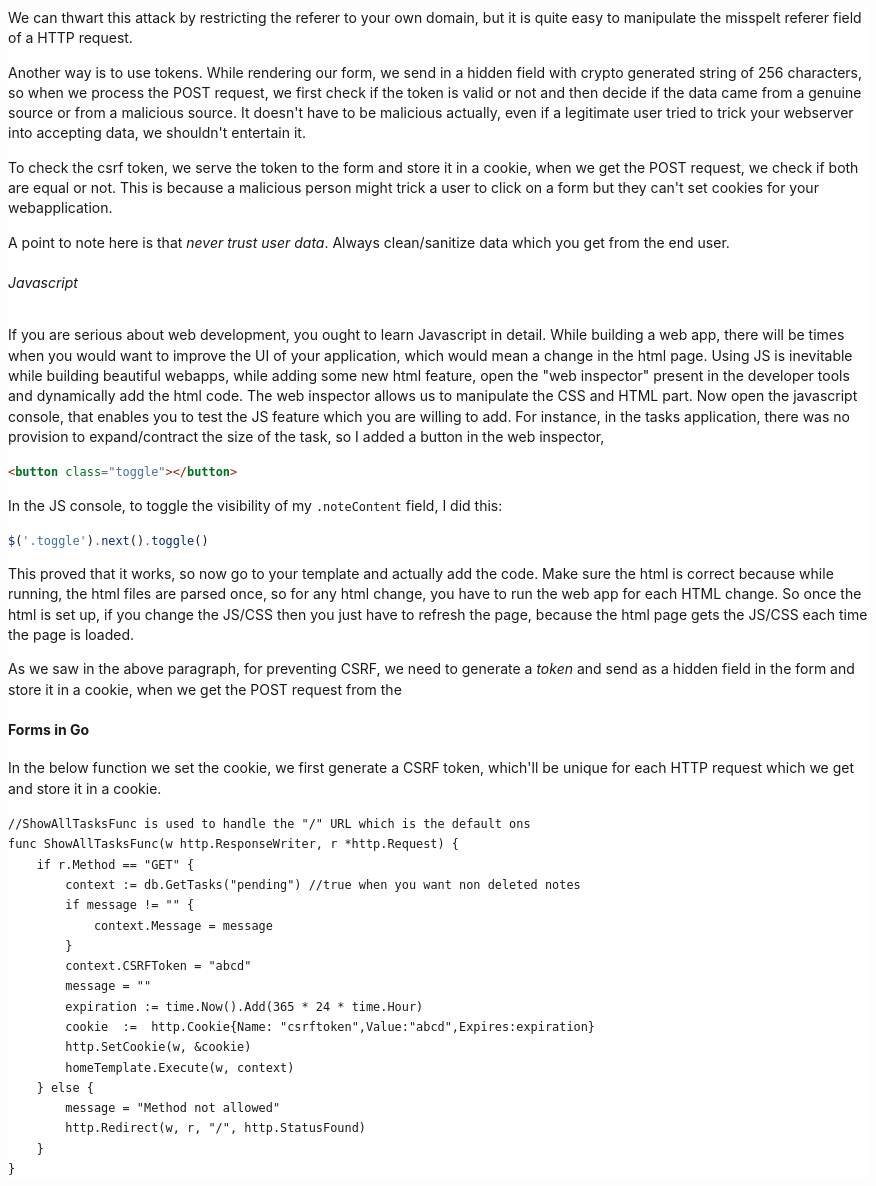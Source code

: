 We can thwart this attack by restricting the referer to your own domain, but it is quite easy to manipulate the misspelt referer field of a HTTP request.

Another way is to use tokens. While rendering our form, we send in a hidden field with crypto generated string of 256 characters, so when we process the POST request, we first check if the token is valid or not and then decide if the data came from a genuine source or from a malicious source. It doesn't have to be malicious actually, even if a legitimate user tried to trick your webserver into accepting data, we shouldn't entertain it.

To check the csrf token, we serve the token to the form and store it in a cookie, when we get the POST request, we check if both are equal or not. This is because a malicious person might trick a user to click on a form but they can't set cookies for your webapplication.

A point to note here is that *never trust user data*. Always clean/sanitize data which you get from the end user.

###### Javascript
If you are serious about web development, you ought to learn Javascript in detail. While building a web app, there will be times when you would want to improve the UI of your application, which would mean a change in the html page. Using JS is inevitable while building beautiful webapps, while adding some new html feature, open the "web inspector" present in the developer tools and dynamically add the html code. The web inspector allows us to manipulate the CSS and HTML part. Now open the javascript console, that enables you to test the JS feature which you are willing to add. For instance, in the tasks application, there was no provision to expand/contract the size of the task, so I added a button in the web inspector,

```html
<button class="toggle"></button>
```
In the JS console, to toggle the visibility of my `.noteContent` field, I did this:

```javascript
$('.toggle').next().toggle()
```

This proved that it works, so now go to your template and actually add the code. Make sure the html is correct because while running, the html files are parsed once, so for any html change, you have to run the web app for each HTML change. So once the html is set up, if you change the JS/CSS then  you just have to refresh the page, because the html page gets the JS/CSS each time the page is loaded.

As we saw in the above paragraph, for preventing CSRF, we need to generate a *token* and send as a hidden field in the form and store it in a cookie, when we get the POST request from the

#### Forms in Go
In the below function we set the cookie, we first generate a CSRF token, which'll be unique for each HTTP request which we get and store it in a cookie.

```golang
//ShowAllTasksFunc is used to handle the "/" URL which is the default ons
func ShowAllTasksFunc(w http.ResponseWriter, r *http.Request) {
    if r.Method == "GET" {
        context := db.GetTasks("pending") //true when you want non deleted notes
        if message != "" {
            context.Message = message
        }
        context.CSRFToken = "abcd"
        message = ""
        expiration := time.Now().Add(365 * 24 * time.Hour)
        cookie	:=	http.Cookie{Name: "csrftoken",Value:"abcd",Expires:expiration}
        http.SetCookie(w, &cookie)
        homeTemplate.Execute(w, context)
    } else {
        message = "Method not allowed"
        http.Redirect(w, r, "/", http.StatusFound)
    }
}
```
